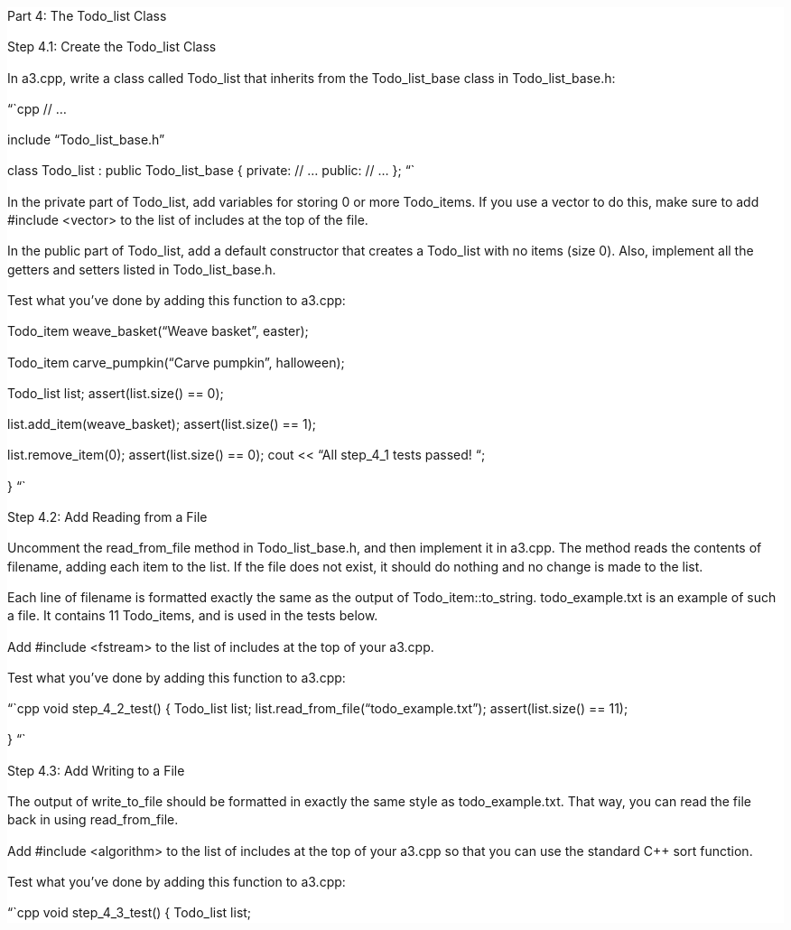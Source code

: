 Part 4: The Todo_list Class

Step 4.1: Create the Todo_list Class

In a3.cpp, write a class called Todo_list that inherits from the Todo_list_base class in Todo_list_base.h:

“`cpp // …

include “Todo_list_base.h”

class Todo_list : public Todo_list_base { private: // … public: // … }; “`

In the private part of Todo_list, add variables for storing 0 or more Todo_items. If you use a vector to do this, make sure to add #include &lt;vector&gt; to the list of includes at the top of the file.

In the public part of Todo_list, add a default constructor that creates a Todo_list with no items (size 0). Also, implement all the getters and setters listed in Todo_list_base.h.

Test what you’ve done by adding this function to a3.cpp:

Todo_item weave_basket(“Weave basket”, easter);

Todo_item carve_pumpkin(“Carve pumpkin”, halloween);

Todo_list list; assert(list.size() == 0);

list.add_item(weave_basket); assert(list.size() == 1);

list.remove_item(0); assert(list.size() == 0); cout &lt;&lt; “All step_4_1 tests passed! “;

} “`

Step 4.2: Add Reading from a File

Uncomment the read_from_file method in Todo_list_base.h, and then implement it in a3.cpp. The method reads the contents of filename, adding each item to the list. If the file does not exist, it should do nothing and no change is made to the list.

Each line of filename is formatted exactly the same as the output of Todo_item::to_string. todo_example.txt is an example of such a file. It contains 11 Todo_items, and is used in the tests below.

Add #include &lt;fstream&gt; to the list of includes at the top of your a3.cpp.

Test what you’ve done by adding this function to a3.cpp:

“`cpp void step_4_2_test() { Todo_list list; list.read_from_file(“todo_example.txt”); assert(list.size() == 11);

} “`

Step 4.3: Add Writing to a File

The output of write_to_file should be formatted in exactly the same style as todo_example.txt. That way, you can read the file back in using read_from_file.

Add #include &lt;algorithm&gt; to the list of includes at the top of your a3.cpp so that you can use the standard C++ sort function.

Test what you’ve done by adding this function to a3.cpp:

“`cpp void step_4_3_test() { Todo_list list;
